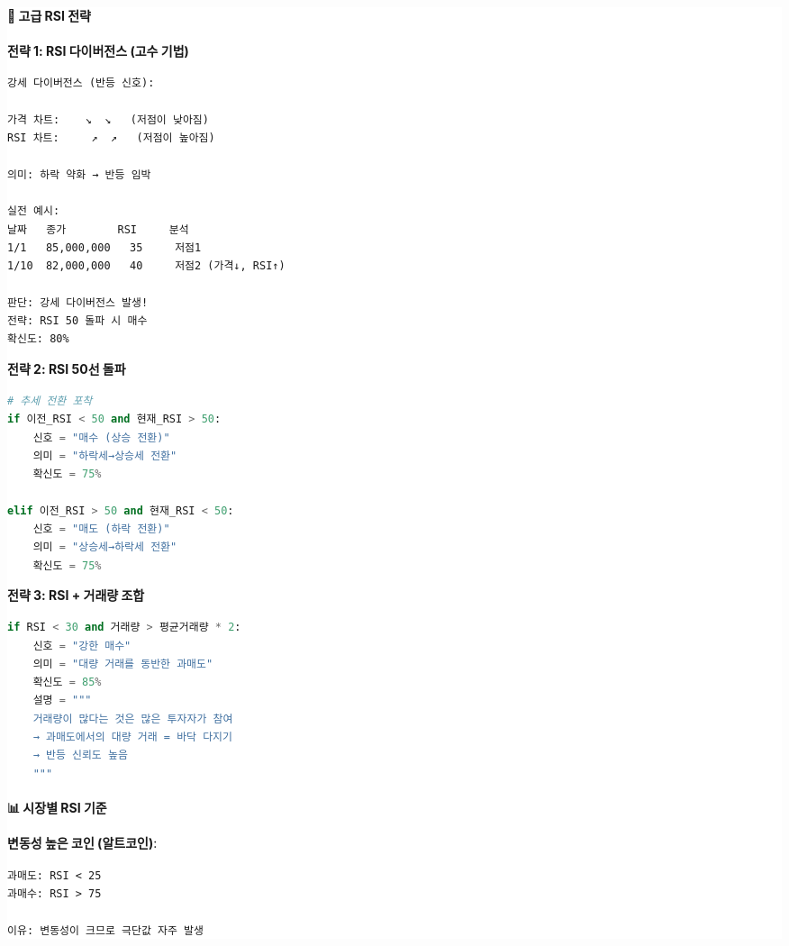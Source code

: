
#### 🎯 고급 RSI 전략

**전략 1: RSI 다이버전스 (고수 기법)**

```
강세 다이버전스 (반등 신호):

가격 차트:    ↘️  ↘️   (저점이 낮아짐)
RSI 차트:     ↗️  ↗️   (저점이 높아짐)

의미: 하락 약화 → 반등 임박

실전 예시:
날짜   종가        RSI     분석
1/1   85,000,000   35     저점1
1/10  82,000,000   40     저점2 (가격↓, RSI↑)

판단: 강세 다이버전스 발생!
전략: RSI 50 돌파 시 매수
확신도: 80%
```

**전략 2: RSI 50선 돌파**

```python
# 추세 전환 포착
if 이전_RSI < 50 and 현재_RSI > 50:
    신호 = "매수 (상승 전환)"
    의미 = "하락세→상승세 전환"
    확신도 = 75%

elif 이전_RSI > 50 and 현재_RSI < 50:
    신호 = "매도 (하락 전환)"
    의미 = "상승세→하락세 전환"
    확신도 = 75%
```

**전략 3: RSI + 거래량 조합**

```python
if RSI < 30 and 거래량 > 평균거래량 * 2:
    신호 = "강한 매수"
    의미 = "대량 거래를 동반한 과매도"
    확신도 = 85%
    설명 = """
    거래량이 많다는 것은 많은 투자자가 참여
    → 과매도에서의 대량 거래 = 바닥 다지기
    → 반등 신뢰도 높음
    """
```

#### 📊 시장별 RSI 기준

**변동성 높은 코인 (알트코인)**:
```
과매도: RSI < 25
과매수: RSI > 75

이유: 변동성이 크므로 극단값 자주 발생
```
